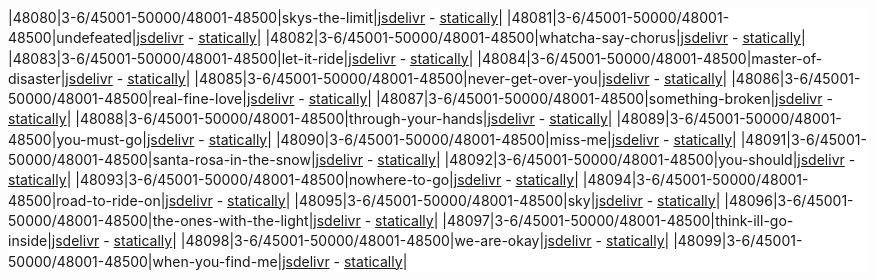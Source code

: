 |48080|3-6/45001-50000/48001-48500|skys-the-limit|[jsdelivr](https://cdn.jsdelivr.net/gh/dbchord/webp-old-c-1110x370_3-6/45001-50000/48001-48500/skys-the-limit.webp) - [statically](https://cdn.statically.io/gh/dbchord/webp-old-c-1110x370_3-6/img/45001-50000/48001-48500/skys-the-limit.webp)|
|48081|3-6/45001-50000/48001-48500|undefeated|[jsdelivr](https://cdn.jsdelivr.net/gh/dbchord/webp-old-c-1110x370_3-6/45001-50000/48001-48500/undefeated.webp) - [statically](https://cdn.statically.io/gh/dbchord/webp-old-c-1110x370_3-6/img/45001-50000/48001-48500/undefeated.webp)|
|48082|3-6/45001-50000/48001-48500|whatcha-say-chorus|[jsdelivr](https://cdn.jsdelivr.net/gh/dbchord/webp-old-c-1110x370_3-6/45001-50000/48001-48500/whatcha-say-chorus.webp) - [statically](https://cdn.statically.io/gh/dbchord/webp-old-c-1110x370_3-6/img/45001-50000/48001-48500/whatcha-say-chorus.webp)|
|48083|3-6/45001-50000/48001-48500|let-it-ride|[jsdelivr](https://cdn.jsdelivr.net/gh/dbchord/webp-old-c-1110x370_3-6/45001-50000/48001-48500/let-it-ride.webp) - [statically](https://cdn.statically.io/gh/dbchord/webp-old-c-1110x370_3-6/img/45001-50000/48001-48500/let-it-ride.webp)|
|48084|3-6/45001-50000/48001-48500|master-of-disaster|[jsdelivr](https://cdn.jsdelivr.net/gh/dbchord/webp-old-c-1110x370_3-6/45001-50000/48001-48500/master-of-disaster.webp) - [statically](https://cdn.statically.io/gh/dbchord/webp-old-c-1110x370_3-6/img/45001-50000/48001-48500/master-of-disaster.webp)|
|48085|3-6/45001-50000/48001-48500|never-get-over-you|[jsdelivr](https://cdn.jsdelivr.net/gh/dbchord/webp-old-c-1110x370_3-6/45001-50000/48001-48500/never-get-over-you.webp) - [statically](https://cdn.statically.io/gh/dbchord/webp-old-c-1110x370_3-6/img/45001-50000/48001-48500/never-get-over-you.webp)|
|48086|3-6/45001-50000/48001-48500|real-fine-love|[jsdelivr](https://cdn.jsdelivr.net/gh/dbchord/webp-old-c-1110x370_3-6/45001-50000/48001-48500/real-fine-love.webp) - [statically](https://cdn.statically.io/gh/dbchord/webp-old-c-1110x370_3-6/img/45001-50000/48001-48500/real-fine-love.webp)|
|48087|3-6/45001-50000/48001-48500|something-broken|[jsdelivr](https://cdn.jsdelivr.net/gh/dbchord/webp-old-c-1110x370_3-6/45001-50000/48001-48500/something-broken.webp) - [statically](https://cdn.statically.io/gh/dbchord/webp-old-c-1110x370_3-6/img/45001-50000/48001-48500/something-broken.webp)|
|48088|3-6/45001-50000/48001-48500|through-your-hands|[jsdelivr](https://cdn.jsdelivr.net/gh/dbchord/webp-old-c-1110x370_3-6/45001-50000/48001-48500/through-your-hands.webp) - [statically](https://cdn.statically.io/gh/dbchord/webp-old-c-1110x370_3-6/img/45001-50000/48001-48500/through-your-hands.webp)|
|48089|3-6/45001-50000/48001-48500|you-must-go|[jsdelivr](https://cdn.jsdelivr.net/gh/dbchord/webp-old-c-1110x370_3-6/45001-50000/48001-48500/you-must-go.webp) - [statically](https://cdn.statically.io/gh/dbchord/webp-old-c-1110x370_3-6/img/45001-50000/48001-48500/you-must-go.webp)|
|48090|3-6/45001-50000/48001-48500|miss-me|[jsdelivr](https://cdn.jsdelivr.net/gh/dbchord/webp-old-c-1110x370_3-6/45001-50000/48001-48500/miss-me.webp) - [statically](https://cdn.statically.io/gh/dbchord/webp-old-c-1110x370_3-6/img/45001-50000/48001-48500/miss-me.webp)|
|48091|3-6/45001-50000/48001-48500|santa-rosa-in-the-snow|[jsdelivr](https://cdn.jsdelivr.net/gh/dbchord/webp-old-c-1110x370_3-6/45001-50000/48001-48500/santa-rosa-in-the-snow.webp) - [statically](https://cdn.statically.io/gh/dbchord/webp-old-c-1110x370_3-6/img/45001-50000/48001-48500/santa-rosa-in-the-snow.webp)|
|48092|3-6/45001-50000/48001-48500|you-should|[jsdelivr](https://cdn.jsdelivr.net/gh/dbchord/webp-old-c-1110x370_3-6/45001-50000/48001-48500/you-should.webp) - [statically](https://cdn.statically.io/gh/dbchord/webp-old-c-1110x370_3-6/img/45001-50000/48001-48500/you-should.webp)|
|48093|3-6/45001-50000/48001-48500|nowhere-to-go|[jsdelivr](https://cdn.jsdelivr.net/gh/dbchord/webp-old-c-1110x370_3-6/45001-50000/48001-48500/nowhere-to-go.webp) - [statically](https://cdn.statically.io/gh/dbchord/webp-old-c-1110x370_3-6/img/45001-50000/48001-48500/nowhere-to-go.webp)|
|48094|3-6/45001-50000/48001-48500|road-to-ride-on|[jsdelivr](https://cdn.jsdelivr.net/gh/dbchord/webp-old-c-1110x370_3-6/45001-50000/48001-48500/road-to-ride-on.webp) - [statically](https://cdn.statically.io/gh/dbchord/webp-old-c-1110x370_3-6/img/45001-50000/48001-48500/road-to-ride-on.webp)|
|48095|3-6/45001-50000/48001-48500|sky|[jsdelivr](https://cdn.jsdelivr.net/gh/dbchord/webp-old-c-1110x370_3-6/45001-50000/48001-48500/sky.webp) - [statically](https://cdn.statically.io/gh/dbchord/webp-old-c-1110x370_3-6/img/45001-50000/48001-48500/sky.webp)|
|48096|3-6/45001-50000/48001-48500|the-ones-with-the-light|[jsdelivr](https://cdn.jsdelivr.net/gh/dbchord/webp-old-c-1110x370_3-6/45001-50000/48001-48500/the-ones-with-the-light.webp) - [statically](https://cdn.statically.io/gh/dbchord/webp-old-c-1110x370_3-6/img/45001-50000/48001-48500/the-ones-with-the-light.webp)|
|48097|3-6/45001-50000/48001-48500|think-ill-go-inside|[jsdelivr](https://cdn.jsdelivr.net/gh/dbchord/webp-old-c-1110x370_3-6/45001-50000/48001-48500/think-ill-go-inside.webp) - [statically](https://cdn.statically.io/gh/dbchord/webp-old-c-1110x370_3-6/img/45001-50000/48001-48500/think-ill-go-inside.webp)|
|48098|3-6/45001-50000/48001-48500|we-are-okay|[jsdelivr](https://cdn.jsdelivr.net/gh/dbchord/webp-old-c-1110x370_3-6/45001-50000/48001-48500/we-are-okay.webp) - [statically](https://cdn.statically.io/gh/dbchord/webp-old-c-1110x370_3-6/img/45001-50000/48001-48500/we-are-okay.webp)|
|48099|3-6/45001-50000/48001-48500|when-you-find-me|[jsdelivr](https://cdn.jsdelivr.net/gh/dbchord/webp-old-c-1110x370_3-6/45001-50000/48001-48500/when-you-find-me.webp) - [statically](https://cdn.statically.io/gh/dbchord/webp-old-c-1110x370_3-6/img/45001-50000/48001-48500/when-you-find-me.webp)|